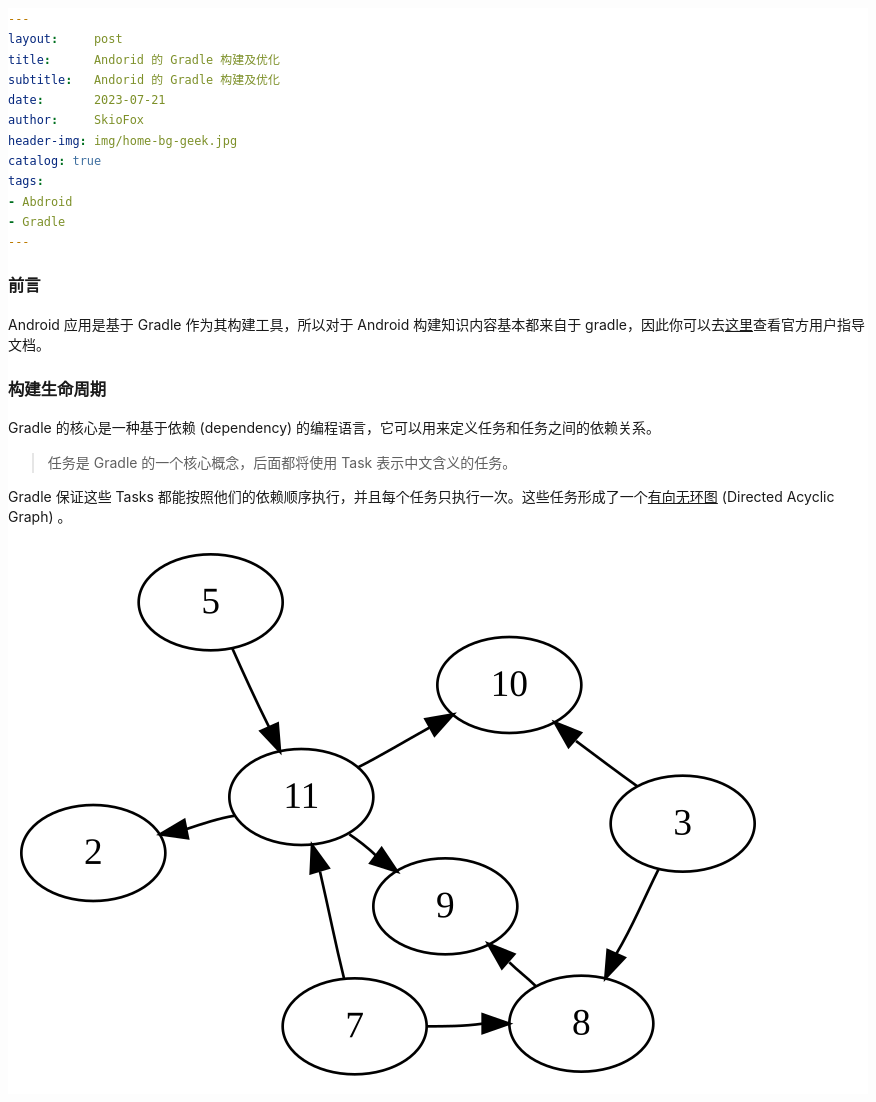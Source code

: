 ```yaml
---
layout:     post
title:      Andorid 的 Gradle 构建及优化 
subtitle:   Andorid 的 Gradle 构建及优化 
date:       2023-07-21
author:     SkioFox
header-img: img/home-bg-geek.jpg
catalog: true
tags:
- Abdroid
- Gradle
---
```


### 前言

Android 应用是基于 Gradle 作为其构建工具，所以对于 Android 构建知识内容基本都来自于 gradle，因此你可以去[这里](https://docs.gradle.org/current/userguide/userguide.html)查看官方用户指导文档。

### 构建生命周期

Gradle 的核心是一种基于依赖 (dependency) 的编程语言，它可以用来定义任务和任务之间的依赖关系。

> 任务是 Gradle 的一个核心概念，后面都将使用 Task 表示中文含义的任务。

Gradle 保证这些 Tasks 都能按照他们的依赖顺序执行，并且每个任务只执行一次。这些任务形成了一个[有向无环图](https://zh.wikipedia.org/wiki/有向无环图) (Directed Acyclic Graph) 。

![directed_acyclic_graph_3.svg](/img/2023-07-21/directed_acyclic_graph_3.svg)